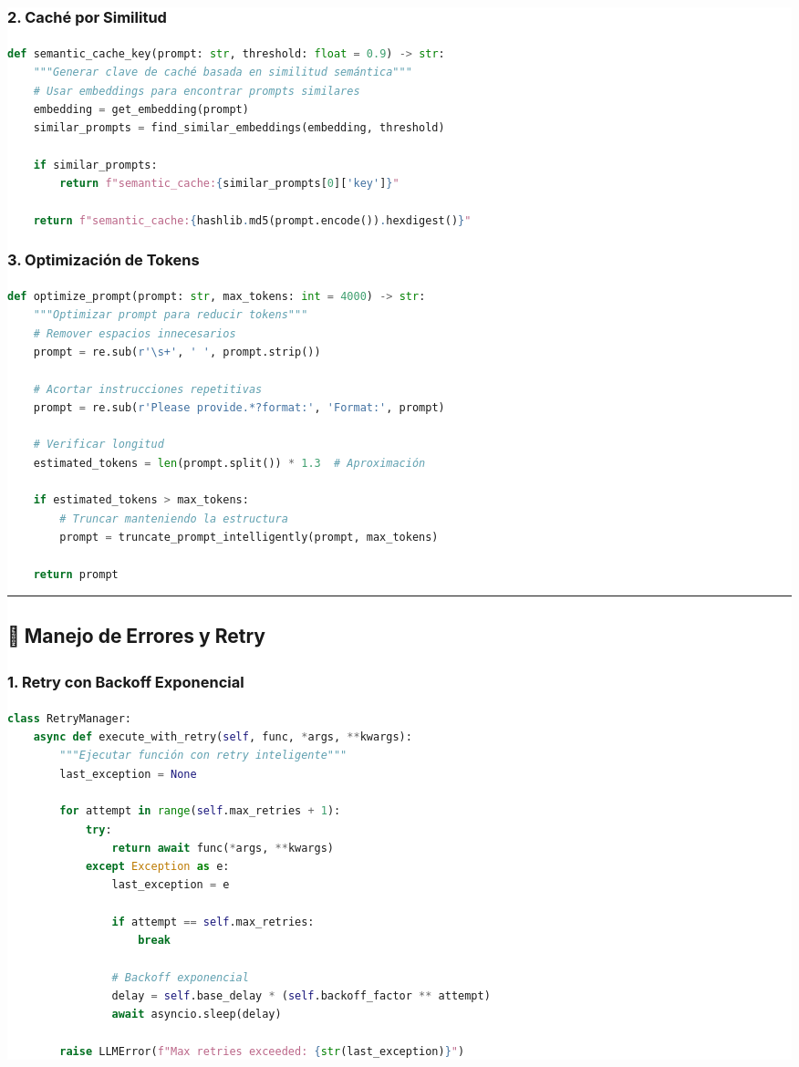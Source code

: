 ### **2. Caché por Similitud**
```python
def semantic_cache_key(prompt: str, threshold: float = 0.9) -> str:
    """Generar clave de caché basada en similitud semántica"""
    # Usar embeddings para encontrar prompts similares
    embedding = get_embedding(prompt)
    similar_prompts = find_similar_embeddings(embedding, threshold)
    
    if similar_prompts:
        return f"semantic_cache:{similar_prompts[0]['key']}"
    
    return f"semantic_cache:{hashlib.md5(prompt.encode()).hexdigest()}"
```

### **3. Optimización de Tokens**
```python
def optimize_prompt(prompt: str, max_tokens: int = 4000) -> str:
    """Optimizar prompt para reducir tokens"""
    # Remover espacios innecesarios
    prompt = re.sub(r'\s+', ' ', prompt.strip())
    
    # Acortar instrucciones repetitivas
    prompt = re.sub(r'Please provide.*?format:', 'Format:', prompt)
    
    # Verificar longitud
    estimated_tokens = len(prompt.split()) * 1.3  # Aproximación
    
    if estimated_tokens > max_tokens:
        # Truncar manteniendo la estructura
        prompt = truncate_prompt_intelligently(prompt, max_tokens)
    
    return prompt
```

---

## 🔄 **Manejo de Errores y Retry**

### **1. Retry con Backoff Exponencial**
```python
class RetryManager:
    async def execute_with_retry(self, func, *args, **kwargs):
        """Ejecutar función con retry inteligente"""
        last_exception = None
        
        for attempt in range(self.max_retries + 1):
            try:
                return await func(*args, **kwargs)
            except Exception as e:
                last_exception = e
                
                if attempt == self.max_retries:
                    break
                
                # Backoff exponencial
                delay = self.base_delay * (self.backoff_factor ** attempt)
                await asyncio.sleep(delay)
        
        raise LLMError(f"Max retries exceeded: {str(last_exception)}")
```

